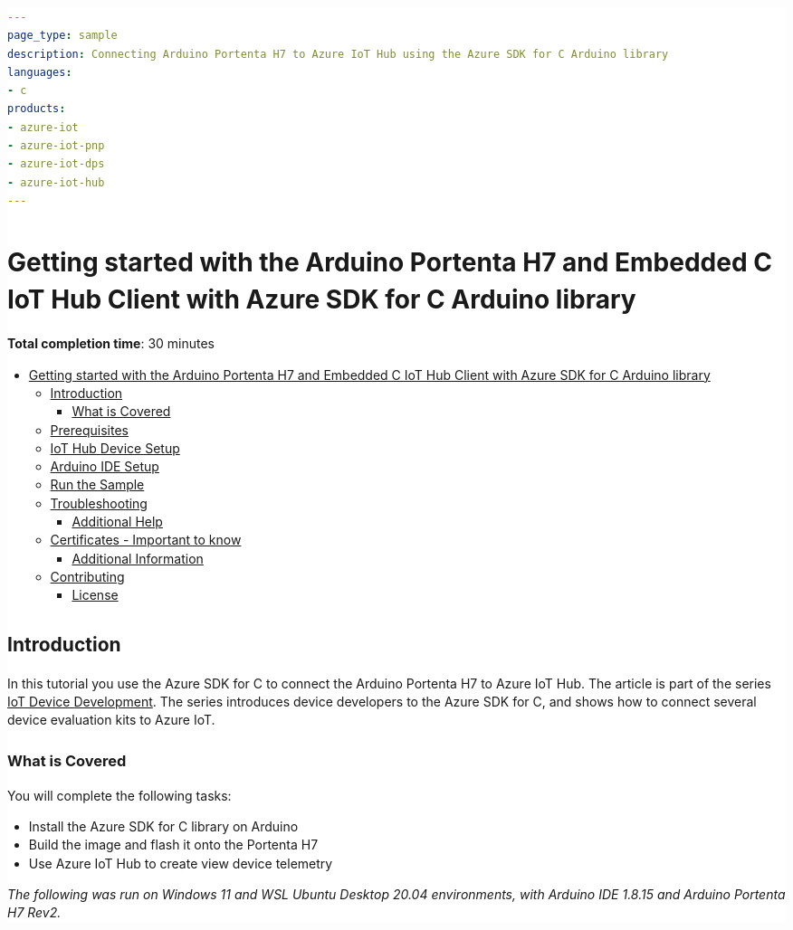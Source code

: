 ```yaml
---
page_type: sample
description: Connecting Arduino Portenta H7 to Azure IoT Hub using the Azure SDK for C Arduino library
languages:
- c
products:
- azure-iot
- azure-iot-pnp
- azure-iot-dps
- azure-iot-hub
---
```


# Getting started with the Arduino Portenta H7 and Embedded C IoT Hub Client with Azure SDK for C Arduino library

**Total completion time**:  30 minutes

- [Getting started with the Arduino Portenta H7 and Embedded C IoT Hub Client with Azure SDK for C Arduino library](#getting-started-with-the-arduino-portenta-h7-and-embedded-c-iot-hub-client-with-azure-sdk-for-c-arduino-library)
  - [Introduction](#introduction)
    - [What is Covered](#what-is-covered)
  - [Prerequisites](#prerequisites)
  - [IoT Hub Device Setup](#iot-hub-device-setup)
  - [Arduino IDE Setup](#arduino-ide-setup)
  - [Run the Sample](#run-the-sample)
  - [Troubleshooting](#troubleshooting)
    - [Additional Help](#additional-help)
  - [Certificates - Important to know](#certificates---important-to-know)
    - [Additional Information](#additional-information)
  - [Contributing](#contributing)
    - [License](#license)

## Introduction

In this tutorial you use the Azure SDK for C to connect the Arduino Portenta H7 to Azure IoT Hub. The article is part of the series [IoT Device Development](https://go.microsoft.com/fwlink/p/?linkid=2129824). The series introduces device developers to the Azure SDK for C, and shows how to connect several device evaluation kits to Azure IoT.

### What is Covered
You will complete the following tasks:

* Install the Azure SDK for C library on Arduino
* Build the image and flash it onto the Portenta H7
* Use Azure IoT Hub to create view device telemetry

_The following was run on Windows 11 and WSL Ubuntu Desktop 20.04 environments, with Arduino IDE 1.8.15 and Arduino Portenta H7 Rev2._
